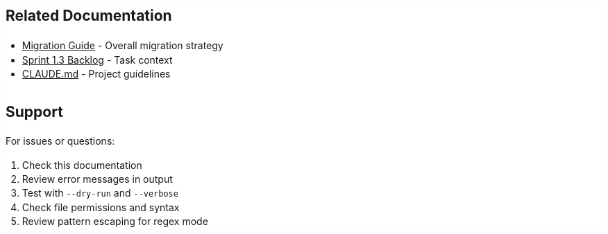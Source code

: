 ## Related Documentation

- [Migration Guide](./README.md) - Overall migration strategy
- [Sprint 1.3 Backlog](../../planning/wasm-acceleration-epic/sprint-1.3-backlog.md) - Task context
- [CLAUDE.md](../../CLAUDE.md) - Project guidelines

## Support

For issues or questions:
1. Check this documentation
2. Review error messages in output
3. Test with `--dry-run` and `--verbose`
4. Check file permissions and syntax
5. Review pattern escaping for regex mode
